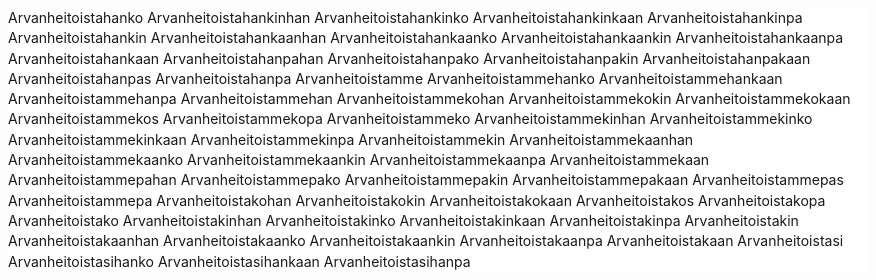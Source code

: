 Arvanheitoistahanko
Arvanheitoistahankinhan
Arvanheitoistahankinko
Arvanheitoistahankinkaan
Arvanheitoistahankinpa
Arvanheitoistahankin
Arvanheitoistahankaanhan
Arvanheitoistahankaanko
Arvanheitoistahankaankin
Arvanheitoistahankaanpa
Arvanheitoistahankaan
Arvanheitoistahanpahan
Arvanheitoistahanpako
Arvanheitoistahanpakin
Arvanheitoistahanpakaan
Arvanheitoistahanpas
Arvanheitoistahanpa
Arvanheitoistamme
Arvanheitoistammehanko
Arvanheitoistammehankaan
Arvanheitoistammehanpa
Arvanheitoistammehan
Arvanheitoistammekohan
Arvanheitoistammekokin
Arvanheitoistammekokaan
Arvanheitoistammekos
Arvanheitoistammekopa
Arvanheitoistammeko
Arvanheitoistammekinhan
Arvanheitoistammekinko
Arvanheitoistammekinkaan
Arvanheitoistammekinpa
Arvanheitoistammekin
Arvanheitoistammekaanhan
Arvanheitoistammekaanko
Arvanheitoistammekaankin
Arvanheitoistammekaanpa
Arvanheitoistammekaan
Arvanheitoistammepahan
Arvanheitoistammepako
Arvanheitoistammepakin
Arvanheitoistammepakaan
Arvanheitoistammepas
Arvanheitoistammepa
Arvanheitoistakohan
Arvanheitoistakokin
Arvanheitoistakokaan
Arvanheitoistakos
Arvanheitoistakopa
Arvanheitoistako
Arvanheitoistakinhan
Arvanheitoistakinko
Arvanheitoistakinkaan
Arvanheitoistakinpa
Arvanheitoistakin
Arvanheitoistakaanhan
Arvanheitoistakaanko
Arvanheitoistakaankin
Arvanheitoistakaanpa
Arvanheitoistakaan
Arvanheitoistasi
Arvanheitoistasihanko
Arvanheitoistasihankaan
Arvanheitoistasihanpa
